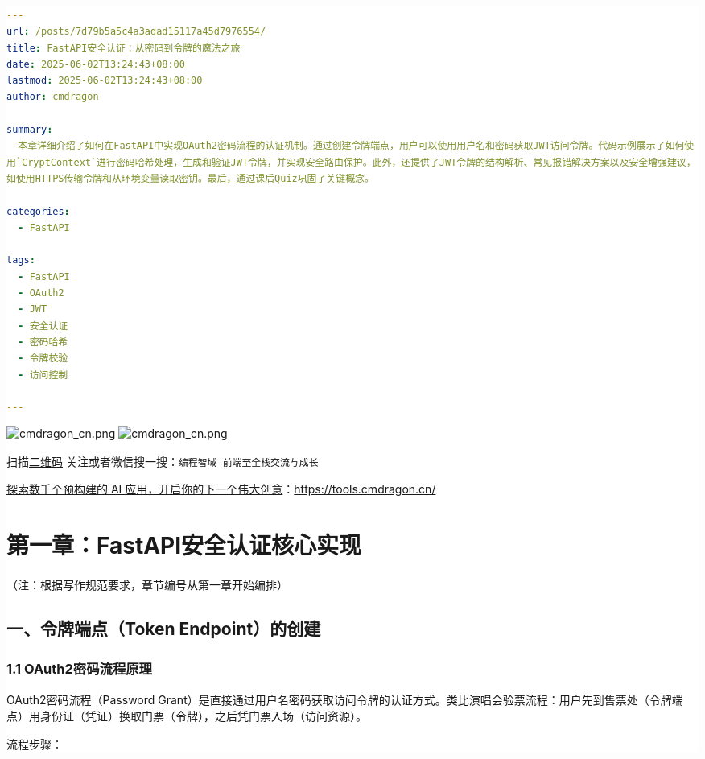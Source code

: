 ```yaml
---
url: /posts/7d79b5a5c4a3adad15117a45d7976554/
title: FastAPI安全认证：从密码到令牌的魔法之旅
date: 2025-06-02T13:24:43+08:00
lastmod: 2025-06-02T13:24:43+08:00
author: cmdragon

summary:
  本章详细介绍了如何在FastAPI中实现OAuth2密码流程的认证机制。通过创建令牌端点，用户可以使用用户名和密码获取JWT访问令牌。代码示例展示了如何使用`CryptContext`进行密码哈希处理，生成和验证JWT令牌，并实现安全路由保护。此外，还提供了JWT令牌的结构解析、常见报错解决方案以及安全增强建议，如使用HTTPS传输令牌和从环境变量读取密钥。最后，通过课后Quiz巩固了关键概念。

categories:
  - FastAPI

tags:
  - FastAPI
  - OAuth2
  - JWT
  - 安全认证
  - 密码哈希
  - 令牌校验
  - 访问控制

---
```


<img src="https://static.shutu.cn/shutu/jpeg/open5f/2025-06-02/3489d9d94a2b502bb25e9c2c82793898.jpeg" title="cmdragon_cn.png" alt="cmdragon_cn.png"/>

<img src="https://api2.cmdragon.cn/upload/cmder/20250304_012821924.jpg" title="cmdragon_cn.png" alt="cmdragon_cn.png"/>


扫描[二维码](https://api2.cmdragon.cn/upload/cmder/20250304_012821924.jpg)
关注或者微信搜一搜：`编程智域 前端至全栈交流与成长`

[探索数千个预构建的 AI 应用，开启你的下一个伟大创意](https://tools.cmdragon.cn/zh/apps?category=ai_chat)：https://tools.cmdragon.cn/

# 第一章：FastAPI安全认证核心实现

（注：根据写作规范要求，章节编号从第一章开始编排）

## 一、令牌端点（Token Endpoint）的创建

### 1.1 OAuth2密码流程原理

OAuth2密码流程（Password Grant）是直接通过用户名密码获取访问令牌的认证方式。类比演唱会验票流程：用户先到售票处（令牌端点）用身份证（凭证）换取门票（令牌），之后凭门票入场（访问资源）。

流程步骤：
